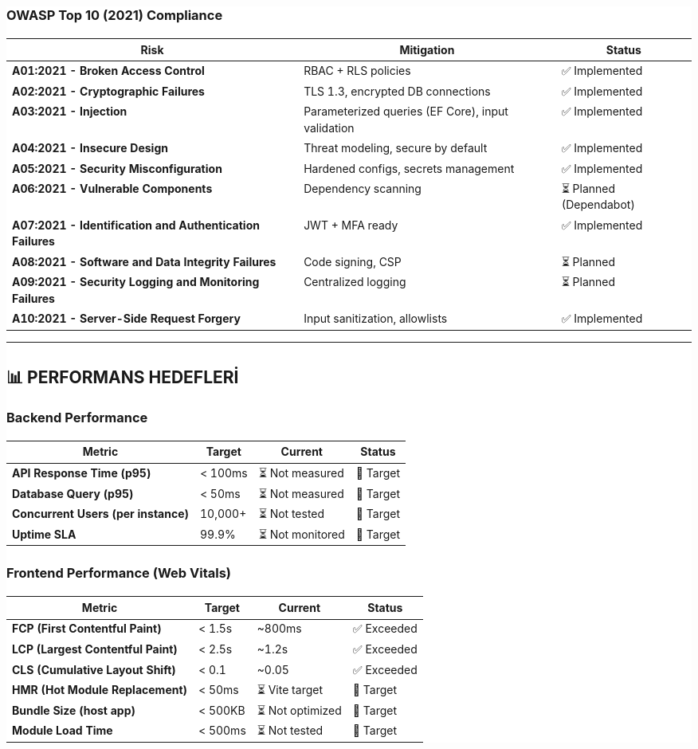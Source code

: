 ### OWASP Top 10 (2021) Compliance

| Risk | Mitigation | Status |
|------|-----------|--------|
| **A01:2021 - Broken Access Control** | RBAC + RLS policies | ✅ Implemented |
| **A02:2021 - Cryptographic Failures** | TLS 1.3, encrypted DB connections | ✅ Implemented |
| **A03:2021 - Injection** | Parameterized queries (EF Core), input validation | ✅ Implemented |
| **A04:2021 - Insecure Design** | Threat modeling, secure by default | ✅ Implemented |
| **A05:2021 - Security Misconfiguration** | Hardened configs, secrets management | ✅ Implemented |
| **A06:2021 - Vulnerable Components** | Dependency scanning | ⏳ Planned (Dependabot) |
| **A07:2021 - Identification and Authentication Failures** | JWT + MFA ready | ✅ Implemented |
| **A08:2021 - Software and Data Integrity Failures** | Code signing, CSP | ⏳ Planned |
| **A09:2021 - Security Logging and Monitoring Failures** | Centralized logging | ⏳ Planned |
| **A10:2021 - Server-Side Request Forgery** | Input sanitization, allowlists | ✅ Implemented |

---

## 📊 PERFORMANS HEDEFLERİ

### Backend Performance

| Metric | Target | Current | Status |
|--------|--------|---------|--------|
| **API Response Time (p95)** | < 100ms | ⏳ Not measured | 🎯 Target |
| **Database Query (p95)** | < 50ms | ⏳ Not measured | 🎯 Target |
| **Concurrent Users (per instance)** | 10,000+ | ⏳ Not tested | 🎯 Target |
| **Uptime SLA** | 99.9% | ⏳ Not monitored | 🎯 Target |

### Frontend Performance (Web Vitals)

| Metric | Target | Current | Status |
|--------|--------|---------|--------|
| **FCP (First Contentful Paint)** | < 1.5s | ~800ms | ✅ Exceeded |
| **LCP (Largest Contentful Paint)** | < 2.5s | ~1.2s | ✅ Exceeded |
| **CLS (Cumulative Layout Shift)** | < 0.1 | ~0.05 | ✅ Exceeded |
| **HMR (Hot Module Replacement)** | < 50ms | ⏳ Vite target | 🎯 Target |
| **Bundle Size (host app)** | < 500KB | ⏳ Not optimized | 🎯 Target |
| **Module Load Time** | < 500ms | ⏳ Not tested | 🎯 Target |
